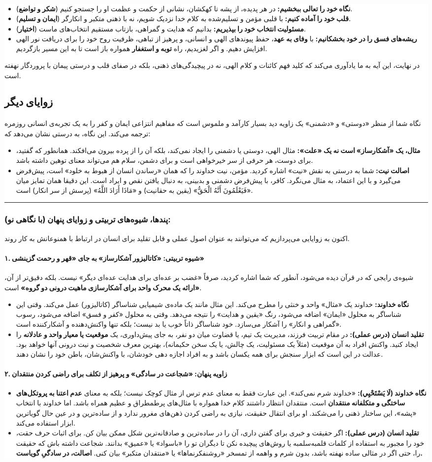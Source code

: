 *   **نگاه خود را تعالی ببخشیم:** در هر پدیده، از پشه تا کهکشان، نشانی از حکمت و عظمت او را جستجو کنیم (**شکر و تواضع**).
*   **قلب خود را آماده کنیم:** با قلبی مؤمن و تسلیم‌شده به کلام خدا نزدیک شویم، نه با ذهنی متکبر و انکارگر (**ایمان و تسلیم**).
*   **مسئولیت انتخاب خود را بپذیریم:** بدانیم که هدایت و گمراهی، بازتاب مستقیم انتخاب‌های ماست (**اختیار**).
*   **ریشه‌های فسق را در خود بخشکانیم:** با **وفای به عهد**، حفظ پیوندهای الهی و انسانی، و پرهیز از تباهی، ظرفیت روح خود را برای دریافت نور الهی افزایش دهیم. و اگر لغزیدیم، راه **توبه و استغفار** همواره باز است تا به این مسیر بازگردیم.

در نهایت، این آیه به ما یادآوری می‌کند که کلید فهم کائنات و کلام الهی، نه در پیچیدگی‌های ذهنی، بلکه در صفای قلب و درستی پیمان با پروردگار نهفته است.

## زوایای دیگر

نگاه شما از منظر «دوستی» و «دشمنی» یک زاویه دید بسیار کارآمد و ملموس است که مفاهیم انتزاعی ایمان و کفر را به یک تجربه‌ی انسانی روزمره ترجمه می‌کند. این نگاه، به درستی نشان می‌دهد که:
*   **مثال، یک «آشکارساز» است نه یک «علت»:** مثال الهی، دوستی یا دشمنی را ایجاد نمی‌کند، بلکه آن را از پرده بیرون می‌افکند. همانطور که گفتید، برای دوست، هر حرفی از سر خیرخواهی است و برای دشمن، سلام هم می‌تواند معنای توهین داشته باشد.
*   **اصالت نیت:** شما به درستی به نقش «نیت» اشاره کردید. مؤمن، نیت خداوند را که همان «رساندن انسان از هبوط به خلود» است، پیش‌فرض می‌گیرد و با این اعتماد، به مثال می‌نگرد. کافر، با پیش‌فرض دشمنی و بدبینی، به دنبال یافتن نقص و ایراد است. این دقیقا همان تمایز میان «فَیَعْلَمُونَ أَنَّهُ الْحَقُّ» (یقین به حقانیت) و «مَاذَا أَرَادَ اللَّهُ» (پرسش از سر انکار) است.

---

### **پندها، شیوه‌های تربیتی و زوایای پنهان (با نگاهی نو):**

اکنون به زوایایی می‌پردازیم که می‌توانند به عنوان اصول عملی و قابل تقلید برای انسان در ارتباط با همنوعانش به کار روند.

#### **۱. شیوه تربیتی: «کاتالیزور آشکارساز» به جای «قهر و رحمت گزینشی»**

شیوه‌ی رایجی که در قرآن دیده می‌شود، آنطور که شما اشاره کردید، صرفاً «غضب بر عده‌ای برای هدایت عده‌ای دیگر» نیست. بلکه دقیق‌تر از آن، **«ارائه یک محرک واحد برای آشکارسازی ماهیت درونی دو گروه»** است.
*   **نگاه خداوند:** خداوند یک «مثال» واحد و خنثی را مطرح می‌کند. این مثال مانند یک ماده‌ی شیمیایی شناساگر (کاتالیزور) عمل می‌کند. وقتی این شناساگر به محلول «ایمان» اضافه می‌شود، رنگ «یقین و هدایت» را نتیجه می‌دهد. وقتی به محلول «کفر و فسق» اضافه می‌شود، رسوب «گمراهی و انکار» را آشکار می‌سازد. خود شناساگر ذاتاً خوب یا بد نیست؛ بلکه تنها واکنش‌دهنده و آشکارکننده است.
*   **تقلید انسان (درس عملی):** در مقام تربیت فرزند، مدیریت یک تیم، یا قضاوت میان دو نفر، به جای پیش‌داوری، یک **موقعیت یا معیار واحد و عادلانه** را ایجاد کنید. واکنش افراد به آن موقعیت (مثلاً یک مسئولیت، یک چالش، یا یک سخن حکیمانه)، بهترین معرف شخصیت و نیت درونی آنها خواهد بود. عدالت در این است که ابزار سنجش برای همه یکسان باشد و به افراد اجازه دهی خودشان، با واکنش‌شان، باطن خود را نشان دهند.

#### **۲. زاویه پنهان: «شجاعت در سادگی» و پرهیز از تکلف برای راضی کردن منتقدان**

*   **نگاه خداوند (لَا يَسْتَحْيِي):** «خداوند شرم نمی‌کند». این عبارت فقط به معنای عدم ترس از مثال کوچک نیست؛ بلکه به معنای **عدم اعتنا به پروتکل‌های ساختگی و متکلفانه منتقدان** است. منتقدان انتظار داشتند کلام خدا همواره با مثال‌های پرطمطراق و عظیم همراه باشد. اما خداوند با انتخاب «پشه»، این ساختار ذهنی را می‌شکند. او برای انتقال حقیقت، نیازی به راضی کردن ذهن‌های مغرور ندارد و از ساده‌ترین و در عین حال گویاترین ابزار استفاده می‌کند.
*   **تقلید انسان (درس عملی):** اگر حقیقت و خیری برای گفتن داری، آن را در ساده‌ترین و صادقانه‌ترین شکل ممکن بیان کن. برای اثبات حرف حقت، خود را مجبور به استفاده از کلمات قلمبه‌سلمبه یا روش‌های پیچیده نکن تا دیگران تو را «باسواد» یا «عمیق» بدانند. شجاعت داشته باش که حقیقت را، حتی اگر در مثالی ساده نهفته باشد، بدون شرم و واهمه از تمسخر «روشنفکرنماها» یا «منتقدان متکبر» بیان کنی. **اصالت، در سادگیِ گویاست.**
